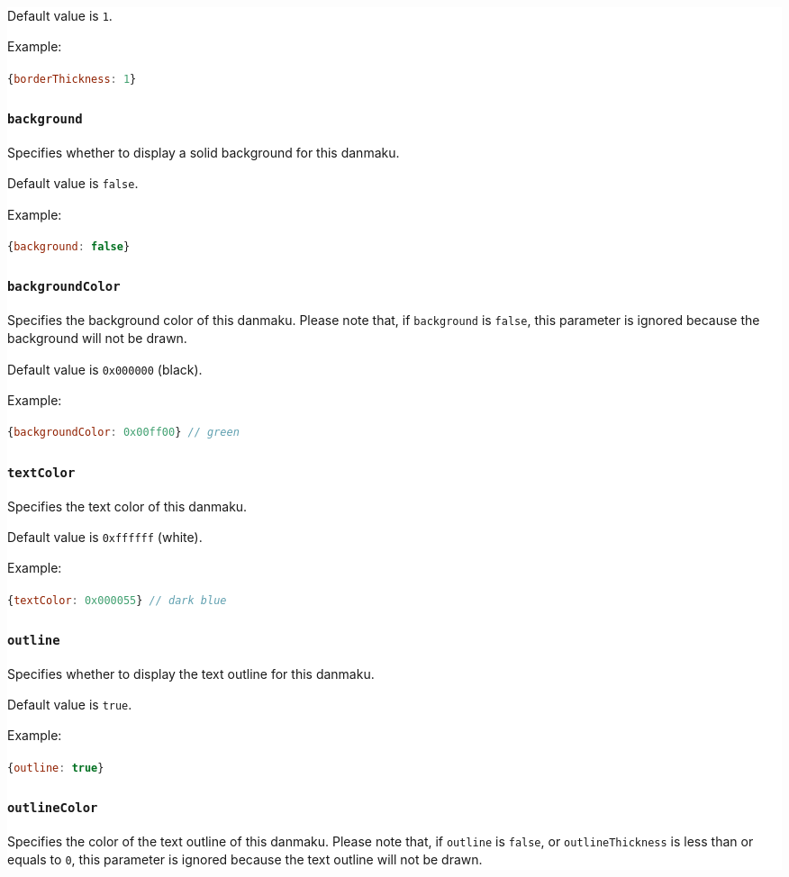 Default value is `1`.

Example:

```javascript
{borderThickness: 1}
```

### `background`

Specifies whether to display a solid background for this danmaku.

Default value is `false`.

Example:

```javascript
{background: false}
```

### `backgroundColor`

Specifies the background color of this danmaku. Please note that, if `background` is `false`, this parameter is ignored because the background will not be drawn.

Default value is `0x000000` (black).

Example:

```javascript
{backgroundColor: 0x00ff00} // green
```

### `textColor`

Specifies the text color of this danmaku.

Default value is `0xffffff` (white).

Example:

```javascript
{textColor: 0x000055} // dark blue
```

### `outline`

Specifies whether to display the text outline for this danmaku.

Default value is `true`.

Example:

```javascript
{outline: true}
```

### `outlineColor`

Specifies the color of the text outline of this danmaku. Please note that, if `outline` is `false`, or `outlineThickness` is less than or equals to `0`, this parameter is ignored because the text outline will not be drawn.
